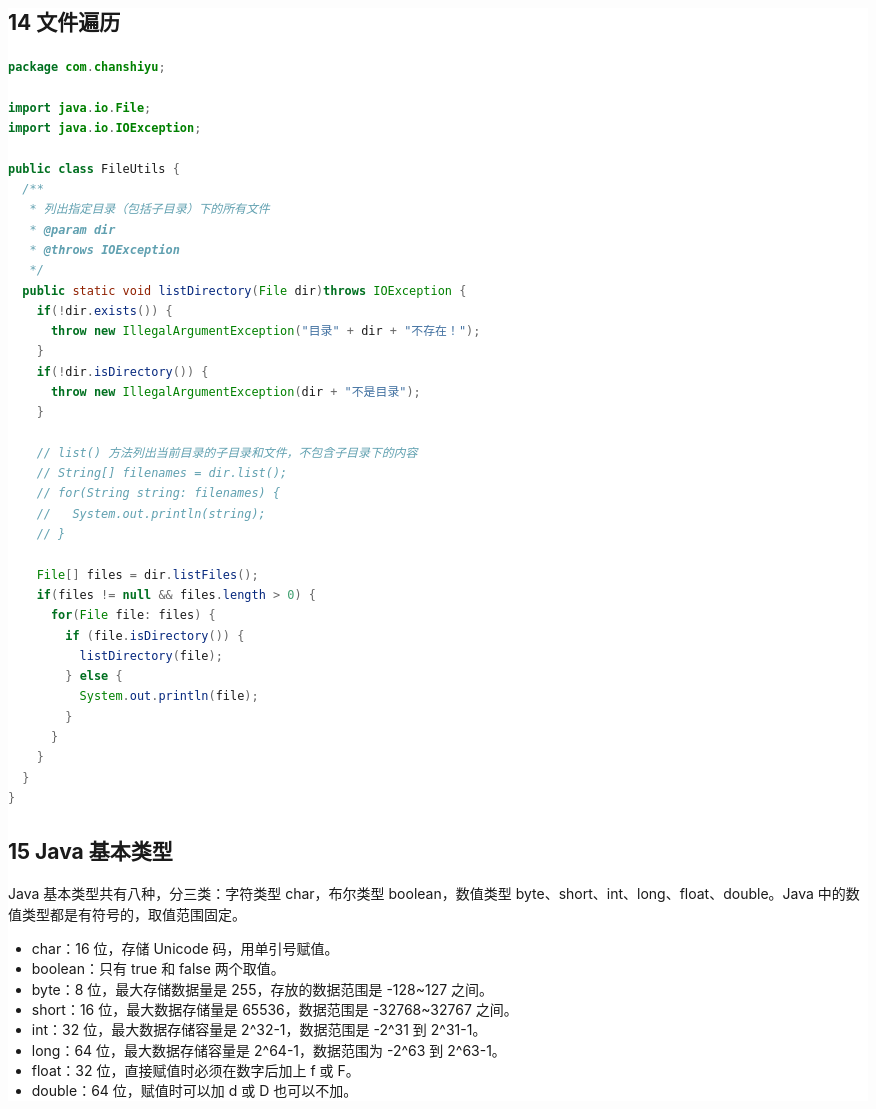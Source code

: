 ## 14 文件遍历

```java
package com.chanshiyu;

import java.io.File;
import java.io.IOException;

public class FileUtils {
  /**
   * 列出指定目录（包括子目录）下的所有文件
   * @param dir
   * @throws IOException
   */
  public static void listDirectory(File dir)throws IOException {
    if(!dir.exists()) {
      throw new IllegalArgumentException("目录" + dir + "不存在！");
    }
    if(!dir.isDirectory()) {
      throw new IllegalArgumentException(dir + "不是目录");
    }

    // list() 方法列出当前目录的子目录和文件，不包含子目录下的内容
    // String[] filenames = dir.list();
    // for(String string: filenames) {
    //   System.out.println(string);
    // }

    File[] files = dir.listFiles();
    if(files != null && files.length > 0) {
      for(File file: files) {
        if (file.isDirectory()) {
          listDirectory(file);
        } else {
          System.out.println(file);
        }
      }
    }
  }
}
```

## 15 Java 基本类型

Java 基本类型共有八种，分三类：字符类型 char，布尔类型 boolean，数值类型 byte、short、int、long、float、double。Java 中的数值类型都是有符号的，取值范围固定。

- char：16 位，存储 Unicode 码，用单引号赋值。
- boolean：只有 true 和 false 两个取值。
- byte：8 位，最大存储数据量是 255，存放的数据范围是 -128~127 之间。
- short：16 位，最大数据存储量是 65536，数据范围是 -32768~32767 之间。
- int：32 位，最大数据存储容量是 2^32-1，数据范围是 -2^31 到 2^31-1。
- long：64 位，最大数据存储容量是 2^64-1，数据范围为 -2^63 到 2^63-1。
- float：32 位，直接赋值时必须在数字后加上 f 或 F。
- double：64 位，赋值时可以加 d 或 D 也可以不加。
